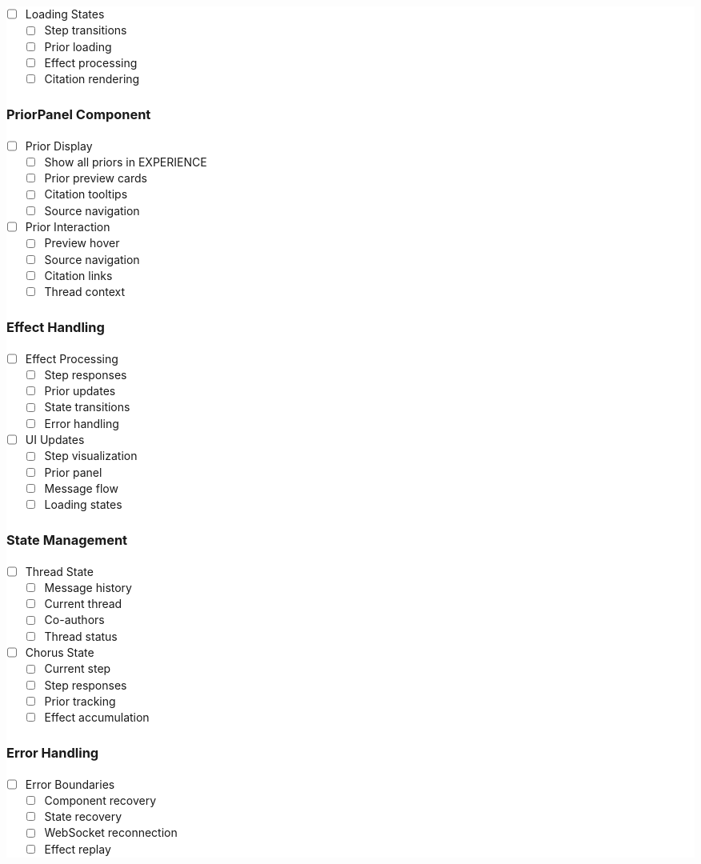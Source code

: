 - [ ] Loading States
  - [ ] Step transitions
  - [ ] Prior loading
  - [ ] Effect processing
  - [ ] Citation rendering

### PriorPanel Component
- [ ] Prior Display
  - [ ] Show all priors in EXPERIENCE
  - [ ] Prior preview cards
  - [ ] Citation tooltips
  - [ ] Source navigation

- [ ] Prior Interaction
  - [ ] Preview hover
  - [ ] Source navigation
  - [ ] Citation links
  - [ ] Thread context

### Effect Handling
- [ ] Effect Processing
  - [ ] Step responses
  - [ ] Prior updates
  - [ ] State transitions
  - [ ] Error handling

- [ ] UI Updates
  - [ ] Step visualization
  - [ ] Prior panel
  - [ ] Message flow
  - [ ] Loading states

### State Management
- [ ] Thread State
  - [ ] Message history
  - [ ] Current thread
  - [ ] Co-authors
  - [ ] Thread status

- [ ] Chorus State
  - [ ] Current step
  - [ ] Step responses
  - [ ] Prior tracking
  - [ ] Effect accumulation

### Error Handling
- [ ] Error Boundaries
  - [ ] Component recovery
  - [ ] State recovery
  - [ ] WebSocket reconnection
  - [ ] Effect replay
